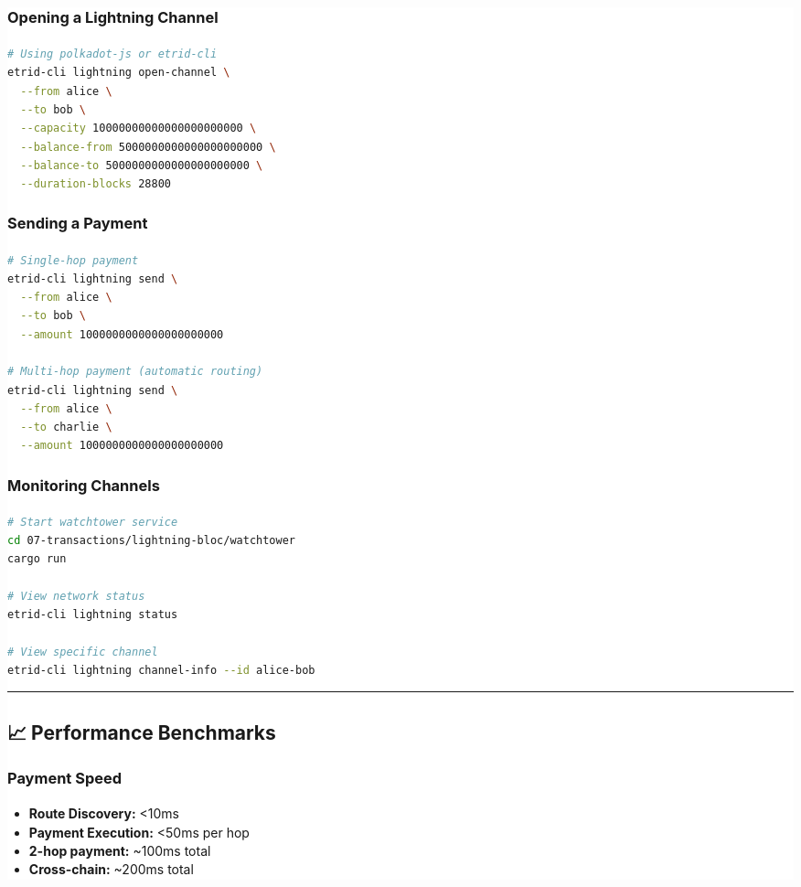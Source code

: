 ### Opening a Lightning Channel

```bash
# Using polkadot-js or etrid-cli
etrid-cli lightning open-channel \
  --from alice \
  --to bob \
  --capacity 10000000000000000000000 \
  --balance-from 5000000000000000000000 \
  --balance-to 5000000000000000000000 \
  --duration-blocks 28800
```

### Sending a Payment

```bash
# Single-hop payment
etrid-cli lightning send \
  --from alice \
  --to bob \
  --amount 1000000000000000000000

# Multi-hop payment (automatic routing)
etrid-cli lightning send \
  --from alice \
  --to charlie \
  --amount 1000000000000000000000
```

### Monitoring Channels

```bash
# Start watchtower service
cd 07-transactions/lightning-bloc/watchtower
cargo run

# View network status
etrid-cli lightning status

# View specific channel
etrid-cli lightning channel-info --id alice-bob
```

---

## 📈 Performance Benchmarks

### Payment Speed
- **Route Discovery:** <10ms
- **Payment Execution:** <50ms per hop
- **2-hop payment:** ~100ms total
- **Cross-chain:** ~200ms total
